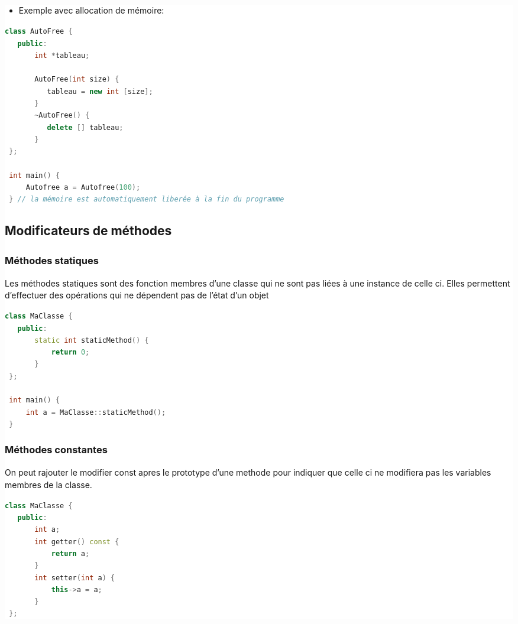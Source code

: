 - Exemple avec allocation de mémoire:

```cpp
class AutoFree {
   public:
       int *tableau;

       AutoFree(int size) {
          tableau = new int [size];
       }
       ~AutoFree() {
          delete [] tableau;
       }
 };

 int main() {
	 Autofree a = Autofree(100);
 } // la mémoire est automatiquement liberée à la fin du programme
```

## Modificateurs de méthodes

### Méthodes statiques

Les méthodes statiques sont des fonction membres d’une classe qui ne sont pas liées à une instance de celle ci. Elles permettent d’effectuer des opérations qui ne dépendent pas de l’état d’un objet

```cpp
class MaClasse {
   public:
       static int staticMethod() {
	       return 0;
       }
 };

 int main() {
	 int a = MaClasse::staticMethod();
 }
```

### Méthodes constantes

On peut rajouter le modifier const apres le prototype d’une methode pour indiquer que celle ci ne modifiera pas les variables membres de la classe.

```cpp
class MaClasse {
   public:
       int a;
       int getter() const {
	       return a;
       }
       int setter(int a) {
	       this->a = a;
       }
 };
```
